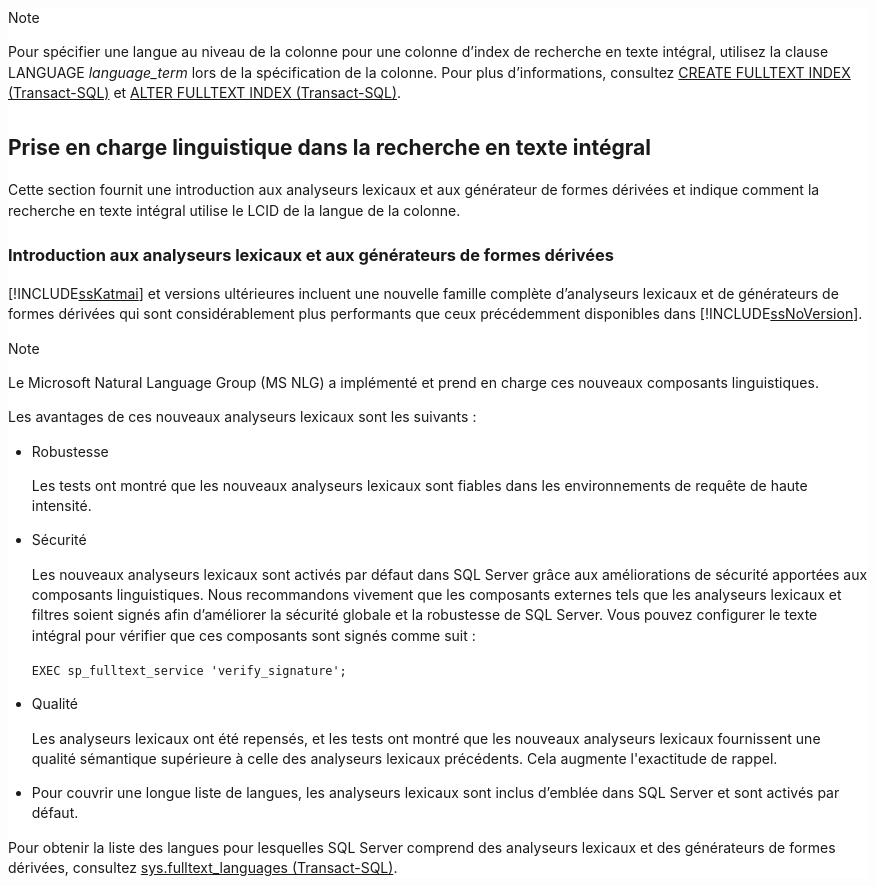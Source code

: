> [!NOTE]  
>  Pour spécifier une langue au niveau de la colonne pour une colonne d’index de recherche en texte intégral, utilisez la clause LANGUAGE *language_term* lors de la spécification de la colonne. Pour plus d’informations, consultez [CREATE FULLTEXT INDEX &#40;Transact-SQL&#41;](../../t-sql/statements/create-fulltext-index-transact-sql.md) et [ALTER FULLTEXT INDEX &#40;Transact-SQL&#41;](../../t-sql/statements/alter-fulltext-index-transact-sql.md).  
  
##  <a name="langsupp"></a> Prise en charge linguistique dans la recherche en texte intégral  
 Cette section fournit une introduction aux analyseurs lexicaux et aux générateur de formes dérivées et indique comment la recherche en texte intégral utilise le LCID de la langue de la colonne.  
  
### <a name="introduction-to-word-breakers-and-stemmers"></a>Introduction aux analyseurs lexicaux et aux générateurs de formes dérivées  
 [!INCLUDE[ssKatmai](../../includes/sskatmai-md.md)] et versions ultérieures incluent une nouvelle famille complète d’analyseurs lexicaux et de générateurs de formes dérivées qui sont considérablement plus performants que ceux précédemment disponibles dans [!INCLUDE[ssNoVersion](../../includes/ssnoversion-md.md)].  
  
> [!NOTE]  
>  Le Microsoft Natural Language Group (MS NLG) a implémenté et prend en charge ces nouveaux composants linguistiques.  
  
 Les avantages de ces nouveaux analyseurs lexicaux sont les suivants :  
  
-   Robustesse  
  
     Les tests ont montré que les nouveaux analyseurs lexicaux sont fiables dans les environnements de requête de haute intensité.  
  
-   Sécurité  
  
     Les nouveaux analyseurs lexicaux sont activés par défaut dans SQL Server grâce aux améliorations de sécurité apportées aux composants linguistiques. Nous recommandons vivement que les composants externes tels que les analyseurs lexicaux et filtres soient signés afin d’améliorer la sécurité globale et la robustesse de SQL Server. Vous pouvez configurer le texte intégral pour vérifier que ces composants sont signés comme suit :  
  
    ```  
    EXEC sp_fulltext_service 'verify_signature';  
    ```  
  
-   Qualité  
  
     Les analyseurs lexicaux ont été repensés, et les tests ont montré que les nouveaux analyseurs lexicaux fournissent une qualité sémantique supérieure à celle des analyseurs lexicaux précédents. Cela augmente l'exactitude de rappel.  
  
-   Pour couvrir une longue liste de langues, les analyseurs lexicaux sont inclus d’emblée dans SQL Server et sont activés par défaut.  
  
 Pour obtenir la liste des langues pour lesquelles SQL Server comprend des analyseurs lexicaux et des générateurs de formes dérivées, consultez [sys.fulltext_languages &#40;Transact-SQL&#41;](../../relational-databases/system-catalog-views/sys-fulltext-languages-transact-sql.md).  
  